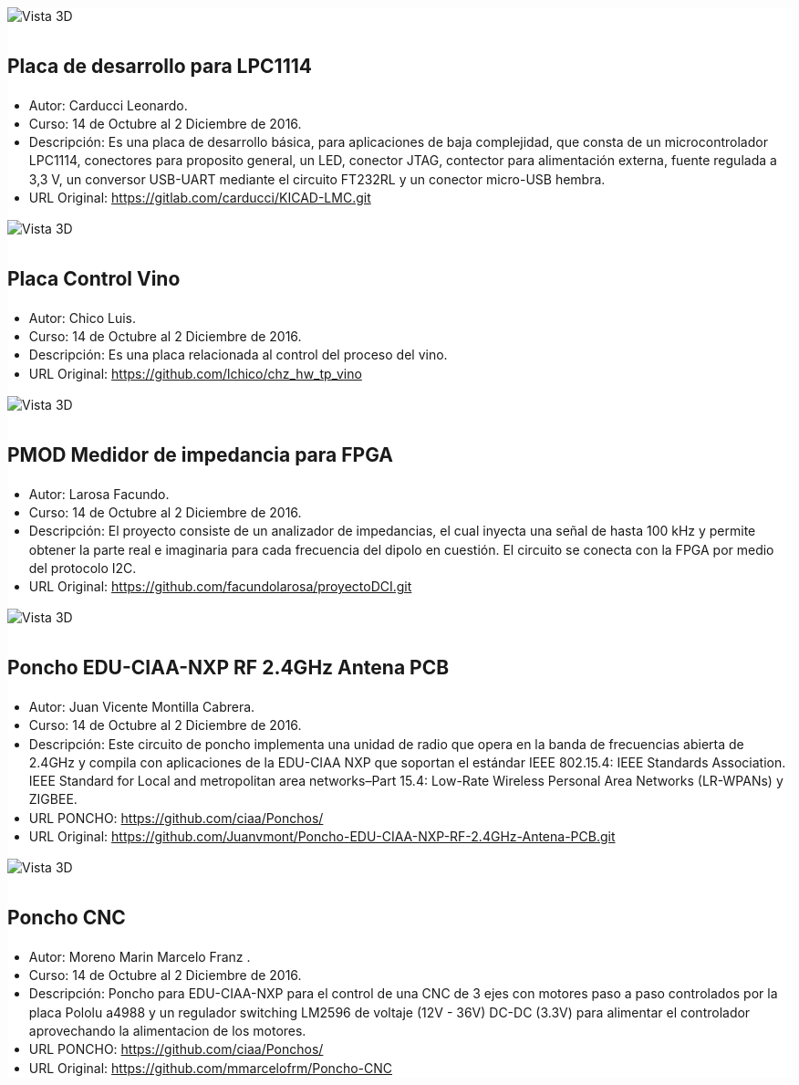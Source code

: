 ![Vista 3D]( https://raw.githubusercontent.com/brengi/CESE-PCB/master/doc/Placa_Educativa_elect.jpg "Placa educativa para electrónica general")

## Placa de desarrollo para LPC1114 ##
  * Autor: Carducci Leonardo.
  * Curso: 14 de Octubre al 2 Diciembre de 2016.
  * Descripción: Es una placa de desarrollo básica, para aplicaciones de baja complejidad, que consta de un microcontrolador LPC1114, conectores para proposito general, un LED, conector JTAG, contector para alimentación externa, fuente regulada a 3,3 V, un conversor USB-UART mediante el circuito FT232RL y un conector micro-USB hembra.
  * URL Original: https://gitlab.com/carducci/KICAD-LMC.git

![Vista 3D]( https://raw.githubusercontent.com/brengi/CESE-PCB/master/doc/board1114.jpg  "Placa LPC1114")


## Placa Control Vino  ##
  * Autor: Chico Luis.
  * Curso: 14 de Octubre al 2 Diciembre de 2016.
  * Descripción: Es una placa relacionada al control del proceso del vino.
  * URL Original: https://github.com/lchico/chz_hw_tp_vino

![Vista 3D]( https://raw.githubusercontent.com/brengi/CESE-PCB/master/doc/tpvino.jpg "Placa control vino")


## PMOD Medidor de impedancia para FPGA ##
  * Autor: Larosa Facundo.
  * Curso: 14 de Octubre al 2 Diciembre de 2016.
  * Descripción: El proyecto consiste de un analizador de impedancias, el cual inyecta una señal de hasta 100 kHz y permite obtener la parte real e imaginaria para cada frecuencia del dipolo en cuestión. El circuito se conecta con la FPGA por medio del protocolo I2C.
  * URL Original: https://github.com/facundolarosa/proyectoDCI.git

![Vista 3D]( https://raw.githubusercontent.com/brengi/CESE-PCB/master/doc/pmodDCI.jpg "Medido de impedancias PMOD")


## Poncho EDU-CIAA-NXP RF 2.4GHz Antena PCB ##
  * Autor: Juan Vicente Montilla Cabrera.
  * Curso: 14 de Octubre al 2 Diciembre de 2016.
  * Descripción: Este circuito de poncho implementa una unidad de radio que opera en la banda de frecuencias abierta de 2.4GHz y compila con aplicaciones de la EDU-CIAA NXP que soportan el estándar IEEE 802.15.4: IEEE Standards Association. IEEE Standard for Local and metropolitan area networks–Part 15.4: Low-Rate Wireless Personal Area Networks (LR-WPANs) y ZIGBEE.
  * URL PONCHO: https://github.com/ciaa/Ponchos/
  * URL Original: https://github.com/Juanvmont/Poncho-EDU-CIAA-NXP-RF-2.4GHz-Antena-PCB.git

![Vista 3D]( https://raw.githubusercontent.com/brengi/CESE-PCB/master/doc/ponchoantenapcb.jpg "Antena PCB")


## Poncho CNC ##
  * Autor: Moreno Marin Marcelo Franz .
  * Curso: 14 de Octubre al 2 Diciembre de 2016.
  * Descripción: Poncho para EDU-CIAA-NXP para el control de una CNC de 3 ejes con motores paso a paso controlados por la placa Pololu a4988 y un regulador switching LM2596 de voltaje (12V - 36V) DC-DC (3.3V) para alimentar el controlador aprovechando la alimentacion de los motores.
  * URL PONCHO: https://github.com/ciaa/Ponchos/
  * URL Original: https://github.com/mmarcelofrm/Poncho-CNC
